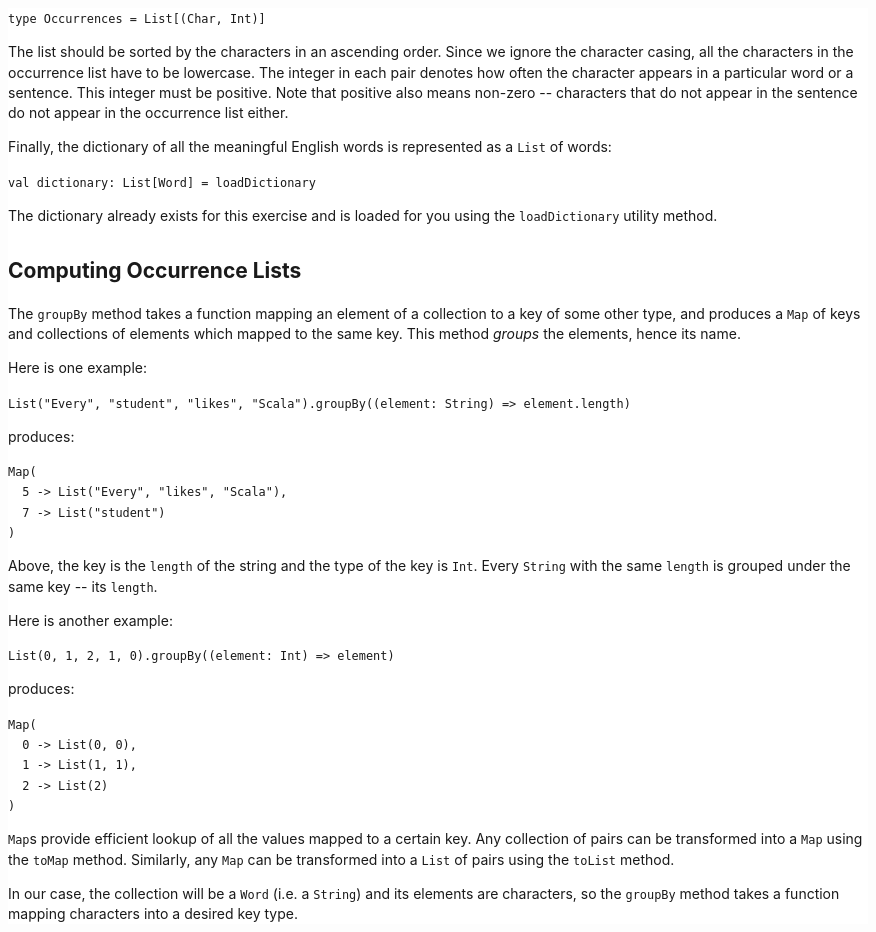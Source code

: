     type Occurrences = List[(Char, Int)]

The list should be sorted by the characters in an ascending order.
Since we ignore the character casing, all the characters in the occurrence
list have to be lowercase.
The integer in each pair denotes how often the character appears in a
particular word or a sentence. This integer must be positive. Note that
positive also means non-zero -- characters that do not appear in the
sentence do not appear in the occurrence list either.

Finally, the dictionary of all the meaningful English words is represented
as a `List` of words:

    val dictionary: List[Word] = loadDictionary

The dictionary already exists for this exercise and is loaded for you using
the `loadDictionary` utility method.

## Computing Occurrence Lists

The `groupBy` method takes a function mapping an element of a collection to a
key of some other type, and produces a `Map` of keys and collections of
elements which mapped to the same key. This method _groups_ the elements,
hence its name.

Here is one example:

    List("Every", "student", "likes", "Scala").groupBy((element: String) => element.length)

produces:

    Map(
      5 -> List("Every", "likes", "Scala"),
      7 -> List("student")
    )

Above, the key is the `length` of the string and the type of the key is `Int`. Every
`String` with the same `length` is grouped under the same key -- its `length`.

Here is another example:

    List(0, 1, 2, 1, 0).groupBy((element: Int) => element)

produces:

    Map(
      0 -> List(0, 0),
      1 -> List(1, 1),
      2 -> List(2)
    )

`Map`s provide efficient lookup of all the values mapped to a certain key. Any collection
of pairs can be transformed into a `Map` using the `toMap` method. Similarly, any `Map` can
be transformed into a `List` of pairs using the `toList` method.

In our case, the collection will be a `Word` (i.e. a `String`) and its elements are
characters, so the `groupBy` method takes a function mapping characters into a desired
key type.
